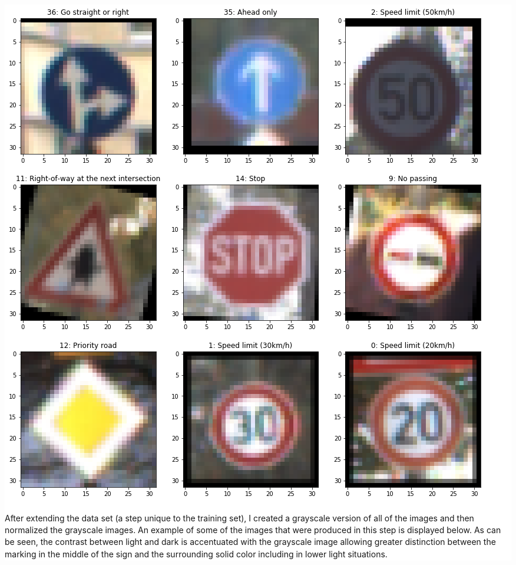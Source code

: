 ![Translated Images](./report_images/translate.png)
![Rotated Images](./report_images/rotate.png)
![Zoomed Images](./report_images/zoom.png)

After extending the data set (a step unique to the training set), I created a grayscale version of all of the images and then normalized the grayscale images. An example of some of the images that were produced in this step is displayed below. As can be seen, the contrast between light and dark is accentuated with the grayscale image allowing greater distinction between the marking in the middle of the sign and the surrounding solid color including in lower light situations.
